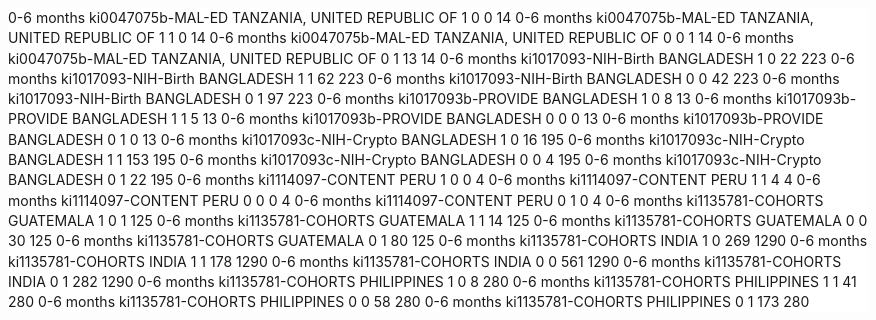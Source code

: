 0-6 months    ki0047075b-MAL-ED       TANZANIA, UNITED REPUBLIC OF   1                   0        0     14
0-6 months    ki0047075b-MAL-ED       TANZANIA, UNITED REPUBLIC OF   1                   1        0     14
0-6 months    ki0047075b-MAL-ED       TANZANIA, UNITED REPUBLIC OF   0                   0        1     14
0-6 months    ki0047075b-MAL-ED       TANZANIA, UNITED REPUBLIC OF   0                   1       13     14
0-6 months    ki1017093-NIH-Birth     BANGLADESH                     1                   0       22    223
0-6 months    ki1017093-NIH-Birth     BANGLADESH                     1                   1       62    223
0-6 months    ki1017093-NIH-Birth     BANGLADESH                     0                   0       42    223
0-6 months    ki1017093-NIH-Birth     BANGLADESH                     0                   1       97    223
0-6 months    ki1017093b-PROVIDE      BANGLADESH                     1                   0        8     13
0-6 months    ki1017093b-PROVIDE      BANGLADESH                     1                   1        5     13
0-6 months    ki1017093b-PROVIDE      BANGLADESH                     0                   0        0     13
0-6 months    ki1017093b-PROVIDE      BANGLADESH                     0                   1        0     13
0-6 months    ki1017093c-NIH-Crypto   BANGLADESH                     1                   0       16    195
0-6 months    ki1017093c-NIH-Crypto   BANGLADESH                     1                   1      153    195
0-6 months    ki1017093c-NIH-Crypto   BANGLADESH                     0                   0        4    195
0-6 months    ki1017093c-NIH-Crypto   BANGLADESH                     0                   1       22    195
0-6 months    ki1114097-CONTENT       PERU                           1                   0        0      4
0-6 months    ki1114097-CONTENT       PERU                           1                   1        4      4
0-6 months    ki1114097-CONTENT       PERU                           0                   0        0      4
0-6 months    ki1114097-CONTENT       PERU                           0                   1        0      4
0-6 months    ki1135781-COHORTS       GUATEMALA                      1                   0        1    125
0-6 months    ki1135781-COHORTS       GUATEMALA                      1                   1       14    125
0-6 months    ki1135781-COHORTS       GUATEMALA                      0                   0       30    125
0-6 months    ki1135781-COHORTS       GUATEMALA                      0                   1       80    125
0-6 months    ki1135781-COHORTS       INDIA                          1                   0      269   1290
0-6 months    ki1135781-COHORTS       INDIA                          1                   1      178   1290
0-6 months    ki1135781-COHORTS       INDIA                          0                   0      561   1290
0-6 months    ki1135781-COHORTS       INDIA                          0                   1      282   1290
0-6 months    ki1135781-COHORTS       PHILIPPINES                    1                   0        8    280
0-6 months    ki1135781-COHORTS       PHILIPPINES                    1                   1       41    280
0-6 months    ki1135781-COHORTS       PHILIPPINES                    0                   0       58    280
0-6 months    ki1135781-COHORTS       PHILIPPINES                    0                   1      173    280